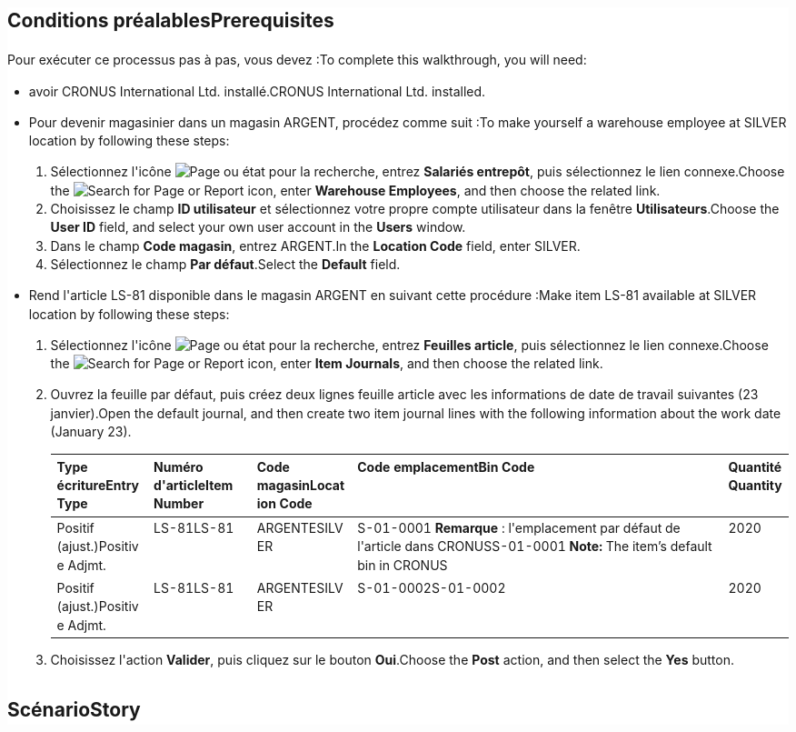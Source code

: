 ## <a name="prerequisites"></a><span data-ttu-id="2a71f-144">Conditions préalables</span><span class="sxs-lookup"><span data-stu-id="2a71f-144">Prerequisites</span></span>  
<span data-ttu-id="2a71f-145">Pour exécuter ce processus pas à pas, vous devez :</span><span class="sxs-lookup"><span data-stu-id="2a71f-145">To complete this walkthrough, you will need:</span></span>  

-   <span data-ttu-id="2a71f-146">avoir CRONUS International Ltd. installé.</span><span class="sxs-lookup"><span data-stu-id="2a71f-146">CRONUS International Ltd. installed.</span></span>  
-   <span data-ttu-id="2a71f-147">Pour devenir magasinier dans un magasin ARGENT, procédez comme suit :</span><span class="sxs-lookup"><span data-stu-id="2a71f-147">To make yourself a warehouse employee at SILVER location by following these steps:</span></span>  

    1.  <span data-ttu-id="2a71f-148">Sélectionnez l'icône ![Page ou état pour la recherche](media/ui-search/search_small.png "Page ou état pour la recherche"), entrez **Salariés entrepôt**, puis sélectionnez le lien connexe.</span><span class="sxs-lookup"><span data-stu-id="2a71f-148">Choose the ![Search for Page or Report](media/ui-search/search_small.png "Search for Page or Report icon") icon, enter **Warehouse Employees**, and then choose the related link.</span></span>  
    2.  <span data-ttu-id="2a71f-149">Choisissez le champ **ID utilisateur** et sélectionnez votre propre compte utilisateur dans la fenêtre **Utilisateurs**.</span><span class="sxs-lookup"><span data-stu-id="2a71f-149">Choose the **User ID** field, and select your own user account in the **Users** window.</span></span>  
    3.  <span data-ttu-id="2a71f-150">Dans le champ **Code magasin**, entrez ARGENT.</span><span class="sxs-lookup"><span data-stu-id="2a71f-150">In the **Location Code** field, enter SILVER.</span></span>  
    4.  <span data-ttu-id="2a71f-151">Sélectionnez le champ **Par défaut**.</span><span class="sxs-lookup"><span data-stu-id="2a71f-151">Select the **Default** field.</span></span>  

-   <span data-ttu-id="2a71f-152">Rend l'article LS-81 disponible dans le magasin ARGENT en suivant cette procédure :</span><span class="sxs-lookup"><span data-stu-id="2a71f-152">Make item LS-81 available at SILVER location by following these steps:</span></span>  

    1.  <span data-ttu-id="2a71f-153">Sélectionnez l'icône ![Page ou état pour la recherche](media/ui-search/search_small.png "Page ou état pour la recherche"), entrez **Feuilles article**, puis sélectionnez le lien connexe.</span><span class="sxs-lookup"><span data-stu-id="2a71f-153">Choose the ![Search for Page or Report](media/ui-search/search_small.png "Search for Page or Report icon") icon, enter **Item Journals**, and then choose the related link.</span></span>  
    2.  <span data-ttu-id="2a71f-154">Ouvrez la feuille par défaut, puis créez deux lignes feuille article avec les informations de date de travail suivantes (23 janvier).</span><span class="sxs-lookup"><span data-stu-id="2a71f-154">Open the default journal, and then create two item journal lines with the following information about the work date (January 23).</span></span>  

        |<span data-ttu-id="2a71f-155">Type écriture</span><span class="sxs-lookup"><span data-stu-id="2a71f-155">Entry Type</span></span>|<span data-ttu-id="2a71f-156">Numéro d'article</span><span class="sxs-lookup"><span data-stu-id="2a71f-156">Item Number</span></span>|<span data-ttu-id="2a71f-157">Code magasin</span><span class="sxs-lookup"><span data-stu-id="2a71f-157">Location Code</span></span>|<span data-ttu-id="2a71f-158">Code emplacement</span><span class="sxs-lookup"><span data-stu-id="2a71f-158">Bin Code</span></span>|<span data-ttu-id="2a71f-159">Quantité</span><span class="sxs-lookup"><span data-stu-id="2a71f-159">Quantity</span></span>|  
        |----------------|-----------------|-------------------|--------------|--------------|  
        |<span data-ttu-id="2a71f-160">Positif (ajust.)</span><span class="sxs-lookup"><span data-stu-id="2a71f-160">Positive Adjmt.</span></span>|<span data-ttu-id="2a71f-161">LS-81</span><span class="sxs-lookup"><span data-stu-id="2a71f-161">LS-81</span></span>|<span data-ttu-id="2a71f-162">ARGENTE</span><span class="sxs-lookup"><span data-stu-id="2a71f-162">SILVER</span></span>|<span data-ttu-id="2a71f-163">S-01-0001 **Remarque** : l'emplacement par défaut de l'article dans CRONUS</span><span class="sxs-lookup"><span data-stu-id="2a71f-163">S-01-0001 **Note:**  The item’s default bin in CRONUS</span></span>|<span data-ttu-id="2a71f-164">20</span><span class="sxs-lookup"><span data-stu-id="2a71f-164">20</span></span>|  
        |<span data-ttu-id="2a71f-165">Positif (ajust.)</span><span class="sxs-lookup"><span data-stu-id="2a71f-165">Positive Adjmt.</span></span>|<span data-ttu-id="2a71f-166">LS-81</span><span class="sxs-lookup"><span data-stu-id="2a71f-166">LS-81</span></span>|<span data-ttu-id="2a71f-167">ARGENTE</span><span class="sxs-lookup"><span data-stu-id="2a71f-167">SILVER</span></span>|<span data-ttu-id="2a71f-168">S-01-0002</span><span class="sxs-lookup"><span data-stu-id="2a71f-168">S-01-0002</span></span>|<span data-ttu-id="2a71f-169">20</span><span class="sxs-lookup"><span data-stu-id="2a71f-169">20</span></span>|  

    3.  <span data-ttu-id="2a71f-170">Choisissez l'action **Valider**, puis cliquez sur le bouton **Oui**.</span><span class="sxs-lookup"><span data-stu-id="2a71f-170">Choose the **Post** action, and then select the **Yes** button.</span></span>  

## <a name="story"></a><span data-ttu-id="2a71f-171">Scénario</span><span class="sxs-lookup"><span data-stu-id="2a71f-171">Story</span></span>  